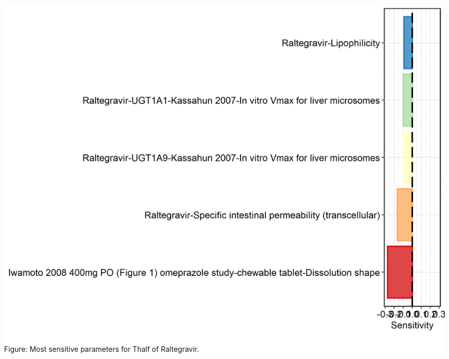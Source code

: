 ![](Sensitivity/Raltegravir%20400mg%20chewable%20fasted-MRT-Plasma%20(Peripheral%20Venous%20Blood).png)


Figure: Most sensitive parameters for Thalf of Raltegravir.


